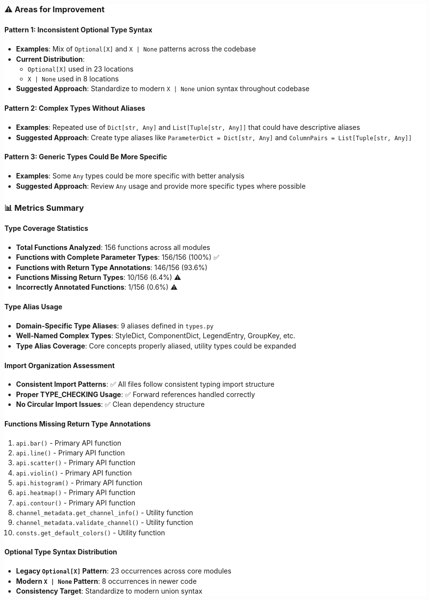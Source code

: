 ### ⚠️ Areas for Improvement

#### **Pattern 1: Inconsistent Optional Type Syntax**
- **Examples**: Mix of `Optional[X]` and `X | None` patterns across the codebase
- **Current Distribution**: 
  - `Optional[X]` used in 23 locations
  - `X | None` used in 8 locations
- **Suggested Approach**: Standardize to modern `X | None` union syntax throughout codebase

#### **Pattern 2: Complex Types Without Aliases**
- **Examples**: Repeated use of `Dict[str, Any]` and `List[Tuple[str, Any]]` that could have descriptive aliases
- **Suggested Approach**: Create type aliases like `ParameterDict = Dict[str, Any]` and `ColumnPairs = List[Tuple[str, Any]]`

#### **Pattern 3: Generic Types Could Be More Specific**
- **Examples**: Some `Any` types could be more specific with better analysis
- **Suggested Approach**: Review `Any` usage and provide more specific types where possible

### 📊 Metrics Summary

#### **Type Coverage Statistics**
- **Total Functions Analyzed**: 156 functions across all modules
- **Functions with Complete Parameter Types**: 156/156 (100%) ✅
- **Functions with Return Type Annotations**: 146/156 (93.6%)
- **Functions Missing Return Types**: 10/156 (6.4%) ⚠️
- **Incorrectly Annotated Functions**: 1/156 (0.6%) ⚠️

#### **Type Alias Usage**
- **Domain-Specific Type Aliases**: 9 aliases defined in `types.py`
- **Well-Named Complex Types**: StyleDict, ComponentDict, LegendEntry, GroupKey, etc.
- **Type Alias Coverage**: Core concepts properly aliased, utility types could be expanded

#### **Import Organization Assessment**
- **Consistent Import Patterns**: ✅ All files follow consistent typing import structure
- **Proper TYPE_CHECKING Usage**: ✅ Forward references handled correctly
- **No Circular Import Issues**: ✅ Clean dependency structure

#### **Functions Missing Return Type Annotations**
1. `api.bar()` - Primary API function
2. `api.line()` - Primary API function  
3. `api.scatter()` - Primary API function
4. `api.violin()` - Primary API function
5. `api.histogram()` - Primary API function
6. `api.heatmap()` - Primary API function
7. `api.contour()` - Primary API function
8. `channel_metadata.get_channel_info()` - Utility function
9. `channel_metadata.validate_channel()` - Utility function
10. `consts.get_default_colors()` - Utility function

#### **Optional Type Syntax Distribution**
- **Legacy `Optional[X]` Pattern**: 23 occurrences across core modules
- **Modern `X | None` Pattern**: 8 occurrences in newer code
- **Consistency Target**: Standardize to modern union syntax
